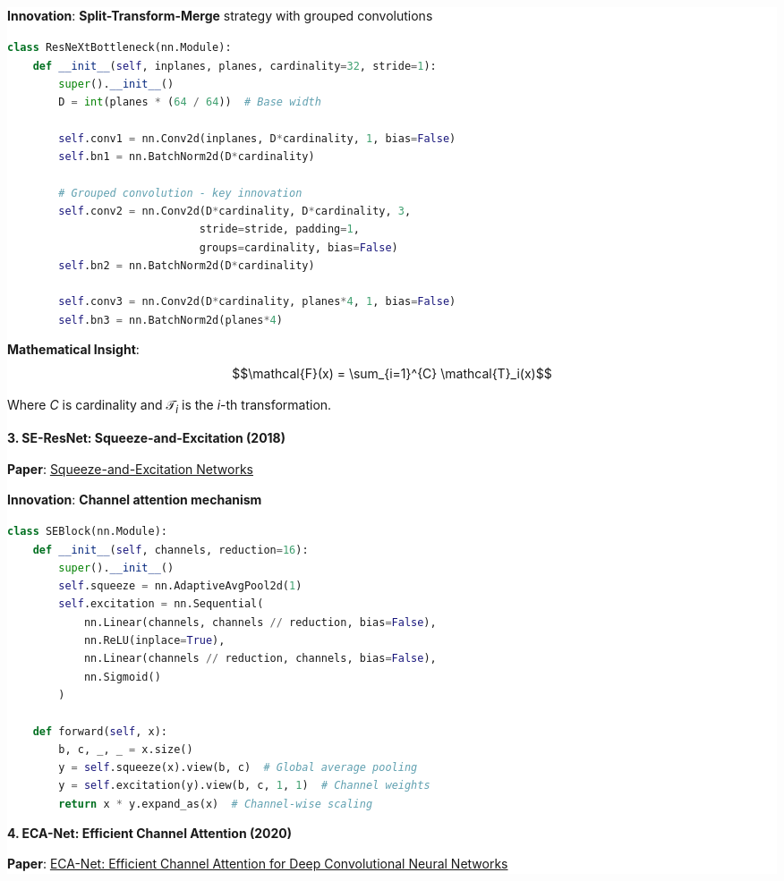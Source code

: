 **Innovation**: **Split-Transform-Merge** strategy with grouped convolutions

```python
class ResNeXtBottleneck(nn.Module):
    def __init__(self, inplanes, planes, cardinality=32, stride=1):
        super().__init__()
        D = int(planes * (64 / 64))  # Base width
        
        self.conv1 = nn.Conv2d(inplanes, D*cardinality, 1, bias=False)
        self.bn1 = nn.BatchNorm2d(D*cardinality)
        
        # Grouped convolution - key innovation
        self.conv2 = nn.Conv2d(D*cardinality, D*cardinality, 3, 
                              stride=stride, padding=1, 
                              groups=cardinality, bias=False)
        self.bn2 = nn.BatchNorm2d(D*cardinality)
        
        self.conv3 = nn.Conv2d(D*cardinality, planes*4, 1, bias=False)
        self.bn3 = nn.BatchNorm2d(planes*4)
```

**Mathematical Insight**:
$$\mathcal{F}(x) = \sum_{i=1}^{C} \mathcal{T}_i(x)$$

Where $C$ is cardinality and $\mathcal{T}_i$ is the $i$-th transformation.

**3. SE-ResNet: Squeeze-and-Excitation (2018)**

**Paper**: [Squeeze-and-Excitation Networks](https://arxiv.org/abs/1709.01507)

**Innovation**: **Channel attention mechanism**

```python
class SEBlock(nn.Module):
    def __init__(self, channels, reduction=16):
        super().__init__()
        self.squeeze = nn.AdaptiveAvgPool2d(1)
        self.excitation = nn.Sequential(
            nn.Linear(channels, channels // reduction, bias=False),
            nn.ReLU(inplace=True),
            nn.Linear(channels // reduction, channels, bias=False),
            nn.Sigmoid()
        )
    
    def forward(self, x):
        b, c, _, _ = x.size()
        y = self.squeeze(x).view(b, c)  # Global average pooling
        y = self.excitation(y).view(b, c, 1, 1)  # Channel weights
        return x * y.expand_as(x)  # Channel-wise scaling
```

**4. ECA-Net: Efficient Channel Attention (2020)**

**Paper**: [ECA-Net: Efficient Channel Attention for Deep Convolutional Neural Networks](https://arxiv.org/abs/1910.03151)
